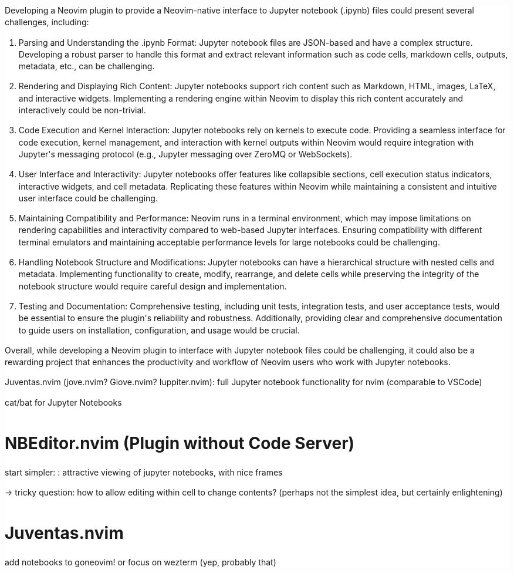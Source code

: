 Developing a Neovim plugin to provide a Neovim-native interface to Jupyter notebook (.ipynb) files could present several challenges, including:

1. Parsing and Understanding the .ipynb Format: Jupyter notebook files are JSON-based and have a complex structure. Developing a robust parser to handle this format and extract relevant information such as code cells, markdown cells, outputs, metadata, etc., can be challenging.

2. Rendering and Displaying Rich Content: Jupyter notebooks support rich content such as Markdown, HTML, images, LaTeX, and interactive widgets. Implementing a rendering engine within Neovim to display this rich content accurately and interactively could be non-trivial.

3. Code Execution and Kernel Interaction: Jupyter notebooks rely on kernels to execute code. Providing a seamless interface for code execution, kernel management, and interaction with kernel outputs within Neovim would require integration with Jupyter's messaging protocol (e.g., Jupyter messaging over ZeroMQ or WebSockets).

4. User Interface and Interactivity: Jupyter notebooks offer features like collapsible sections, cell execution status indicators, interactive widgets, and cell metadata. Replicating these features within Neovim while maintaining a consistent and intuitive user interface could be challenging.

5. Maintaining Compatibility and Performance: Neovim runs in a terminal environment, which may impose limitations on rendering capabilities and interactivity compared to web-based Jupyter interfaces. Ensuring compatibility with different terminal emulators and maintaining acceptable performance levels for large notebooks could be challenging.

6. Handling Notebook Structure and Modifications: Jupyter notebooks can have a hierarchical structure with nested cells and metadata. Implementing functionality to create, modify, rearrange, and delete cells while preserving the integrity of the notebook structure would require careful design and implementation.

7. Testing and Documentation: Comprehensive testing, including unit tests, integration tests, and user acceptance tests, would be essential to ensure the plugin's reliability and robustness. Additionally, providing clear and comprehensive documentation to guide users on installation, configuration, and usage would be crucial.

Overall, while developing a Neovim plugin to interface with Jupyter notebook files could be challenging, it could also be a rewarding project that enhances the productivity and workflow of Neovim users who work with Jupyter notebooks.

Juventas.nvim (jove.nvim? Giove.nvim? Iuppiter.nvim): full Jupyter notebook functionality for nvim (comparable to VSCode)

cat/bat for Jupyter Notebooks


# NBEditor.nvim (Plugin without Code Server)

start simpler: : attractive viewing of jupyter notebooks, with nice frames

→ tricky question: how to allow editing within cell to change contents? (perhaps not the simplest idea, but certainly enlightening)


# Juventas.nvim

add notebooks to goneovim! or focus on wezterm (yep, probably that)
